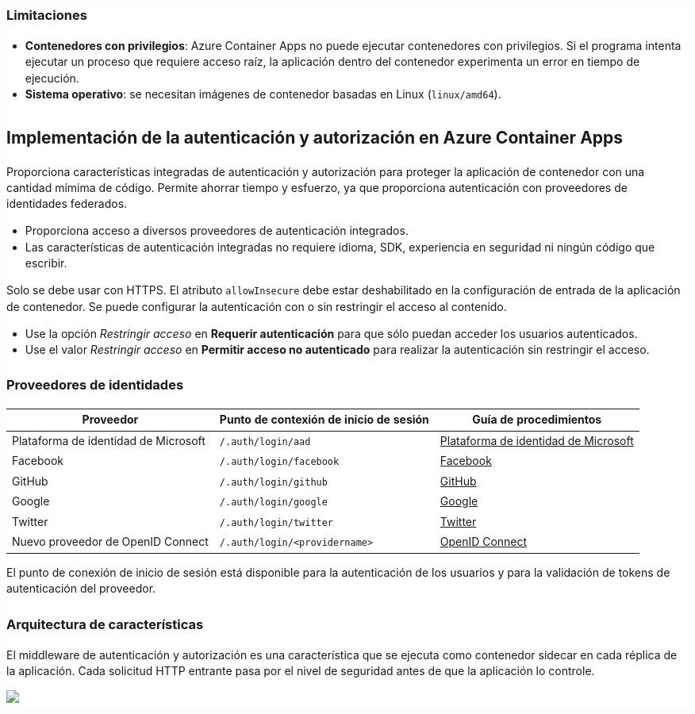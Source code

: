 ### Limitaciones

+ __Contenedores con privilegios__: Azure Container Apps no puede ejecutar contenedores con privilegios. Si el programa intenta ejecutar un proceso que requiere acceso raíz, la aplicación dentro del contenedor experimenta un error en tiempo de ejecución.
+ __Sistema operativo__: se necesitan imágenes de contenedor basadas en Linux (`linux/amd64`).

## Implementación de la autenticación y autorización en Azure Container Apps

Proporciona características integradas de autenticación y autorización para proteger la aplicación de contenedor con una cantidad mímima de código. Permite ahorrar tiempo y esfuerzo, ya que proporciona autenticación con proveedores de identidades federados.

+ Proporciona acceso a diversos proveedores de autenticación integrados.
+ Las características de autenticación integradas no requiere idioma, SDK, experiencia en seguridad ni ningún código que escribir.

Solo se debe usar con HTTPS. El atributo `allowInsecure` debe estar deshabilitado en la configuración de entrada de la aplicación de contenedor. Se puede configurar la autenticación con o sin restringir el acceso al contenido.

+ Use la opción *Restringir acceso* en __Requerir autenticación__ para que sólo puedan acceder los usuarios autenticados.
+ Use el valor *Restringir acceso* en __Permitir acceso no autenticado__ para realizar la autenticación sin restringir el acceso. 

### Proveedores de identidades

|Proveedor|Punto de contexión de inicio de sesión|Guía de procedimientos|
|---------|--------------------------------------|----------------------|
|Plataforma de identidad de Microsoft|`/.auth/login/aad`|[Plataforma de identidad de Microsoft](https://learn.microsoft.com/es-es/azure/container-apps/authentication-azure-active-directory)|
Facebook|`/.auth/login/facebook`|[Facebook](https://learn.microsoft.com/es-es/azure/container-apps/authentication-facebook)|
GitHub|`/.auth/login/github`|[GitHub](https://learn.microsoft.com/es-es/azure/container-apps/authentication-github)|
Google|`/.auth/login/google`|[Google](https://learn.microsoft.com/es-es/azure/container-apps/authentication-google)|
Twitter|`/.auth/login/twitter`|[Twitter](https://learn.microsoft.com/es-es/azure/container-apps/authentication-twitter)|
Nuevo proveedor de OpenID Connect|`/.auth/login/<providername>`|[OpenID Connect](https://learn.microsoft.com/es-es/azure/container-apps/authentication-openid)

El punto de conexión de inicio de sesión está disponible para la autenticación de los usuarios y para la validación de tokens de autenticación del proveedor.

### Arquitectura de características

El middleware de autenticación y autorización es una característica que se ejecuta como contenedor sidecar en cada réplica de la aplicación. Cada solicitud HTTP entrante pasa por el nivel de seguridad antes de que la aplicación lo controle.

![](https://learn.microsoft.com/es-es/training/wwl-azure/implement-azure-container-apps/media/container-apps-authorization-architecture.png)
